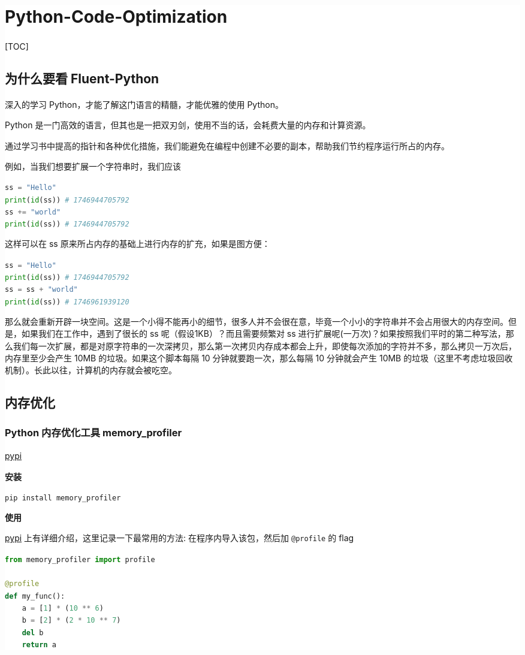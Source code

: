 # Python-Code-Optimization

[TOC]

## 为什么要看 Fluent-Python

深入的学习 Python，才能了解这门语言的精髓，才能优雅的使用 Python。

Python 是一门高效的语言，但其也是一把双刃剑，使用不当的话，会耗费大量的内存和计算资源。

通过学习书中提高的指针和各种优化措施，我们能避免在编程中创建不必要的副本，帮助我们节约程序运行所占的内存。

例如，当我们想要扩展一个字符串时，我们应该

```python
ss = "Hello"
print(id(ss)) # 1746944705792
ss += "world" 
print(id(ss)) # 1746944705792
```

这样可以在 ss 原来所占内存的基础上进行内存的扩充，如果是图方便：

```python
ss = "Hello"
print(id(ss)) # 1746944705792
ss = ss + "world" 
print(id(ss)) # 1746961939120
```

那么就会重新开辟一块空间。这是一个小得不能再小的细节，很多人并不会很在意，毕竟一个小小的字符串并不会占用很大的内存空间。但是，如果我们在工作中，遇到了很长的 ss 呢（假设1KB）？而且需要频繁对 ss 进行扩展呢(一万次)？如果按照我们平时的第二种写法，那么我们每一次扩展，都是对原字符串的一次深拷贝，那么第一次拷贝内存成本都会上升，即使每次添加的字符并不多，那么拷贝一万次后，内存里至少会产生 10MB 的垃圾。如果这个脚本每隔 10 分钟就要跑一次，那么每隔 10 分钟就会产生 10MB 的垃圾（这里不考虑垃圾回收机制）。长此以往，计算机的内存就会被吃空。

## 内存优化

### Python 内存优化工具 memory_profiler

[pypi](<https://pypi.org/project/memory-profiler/>)

**安装**

```
pip install memory_profiler
```

**使用**

[pypi](<https://pypi.org/project/memory-profiler/>) 上有详细介绍，这里记录一下最常用的方法: 在程序内导入该包，然后加 `@profile` 的 flag

```python
from memory_profiler import profile

@profile
def my_func():
    a = [1] * (10 ** 6)
    b = [2] * (2 * 10 ** 7)
    del b
    return a
```
